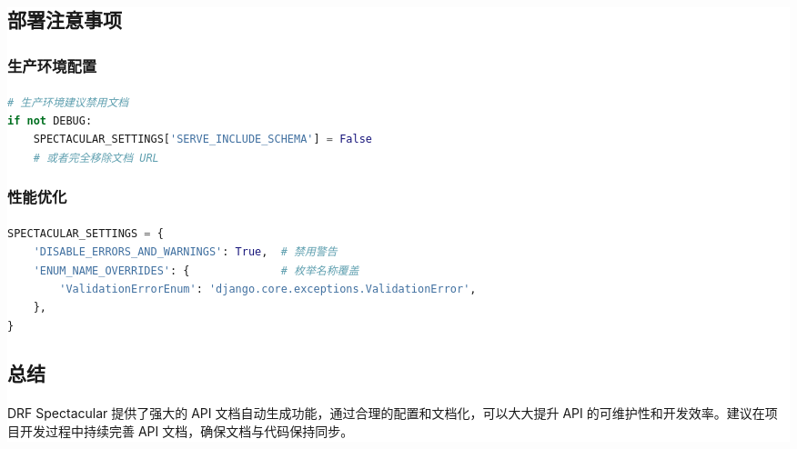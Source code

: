 ## 部署注意事项

### 生产环境配置

```python
# 生产环境建议禁用文档
if not DEBUG:
    SPECTACULAR_SETTINGS['SERVE_INCLUDE_SCHEMA'] = False
    # 或者完全移除文档 URL
```

### 性能优化

```python
SPECTACULAR_SETTINGS = {
    'DISABLE_ERRORS_AND_WARNINGS': True,  # 禁用警告
    'ENUM_NAME_OVERRIDES': {              # 枚举名称覆盖
        'ValidationErrorEnum': 'django.core.exceptions.ValidationError',
    },
}
```

## 总结

DRF Spectacular 提供了强大的 API 文档自动生成功能，通过合理的配置和文档化，可以大大提升 API 的可维护性和开发效率。建议在项目开发过程中持续完善 API 文档，确保文档与代码保持同步。
